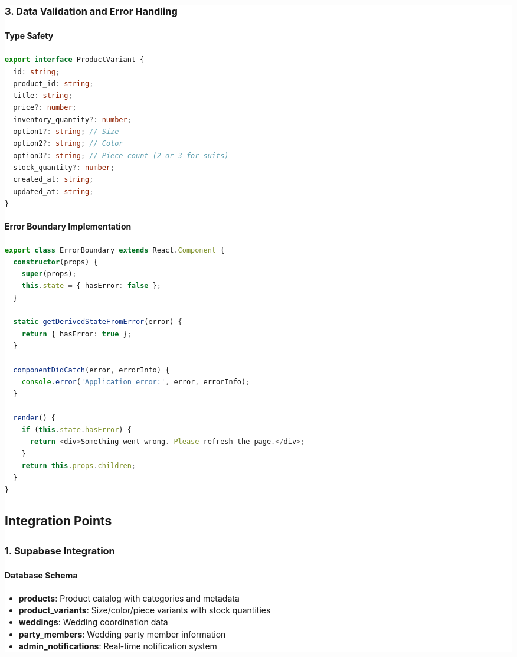 ### 3. **Data Validation and Error Handling**

#### Type Safety
```typescript
export interface ProductVariant {
  id: string;
  product_id: string;
  title: string;
  price?: number;
  inventory_quantity?: number;
  option1?: string; // Size
  option2?: string; // Color
  option3?: string; // Piece count (2 or 3 for suits)
  stock_quantity?: number;
  created_at: string;
  updated_at: string;
}
```

#### Error Boundary Implementation
```typescript
export class ErrorBoundary extends React.Component {
  constructor(props) {
    super(props);
    this.state = { hasError: false };
  }

  static getDerivedStateFromError(error) {
    return { hasError: true };
  }

  componentDidCatch(error, errorInfo) {
    console.error('Application error:', error, errorInfo);
  }

  render() {
    if (this.state.hasError) {
      return <div>Something went wrong. Please refresh the page.</div>;
    }
    return this.props.children;
  }
}
```

## Integration Points

### 1. **Supabase Integration**

#### Database Schema
- **products**: Product catalog with categories and metadata
- **product_variants**: Size/color/piece variants with stock quantities
- **weddings**: Wedding coordination data
- **party_members**: Wedding party member information
- **admin_notifications**: Real-time notification system
